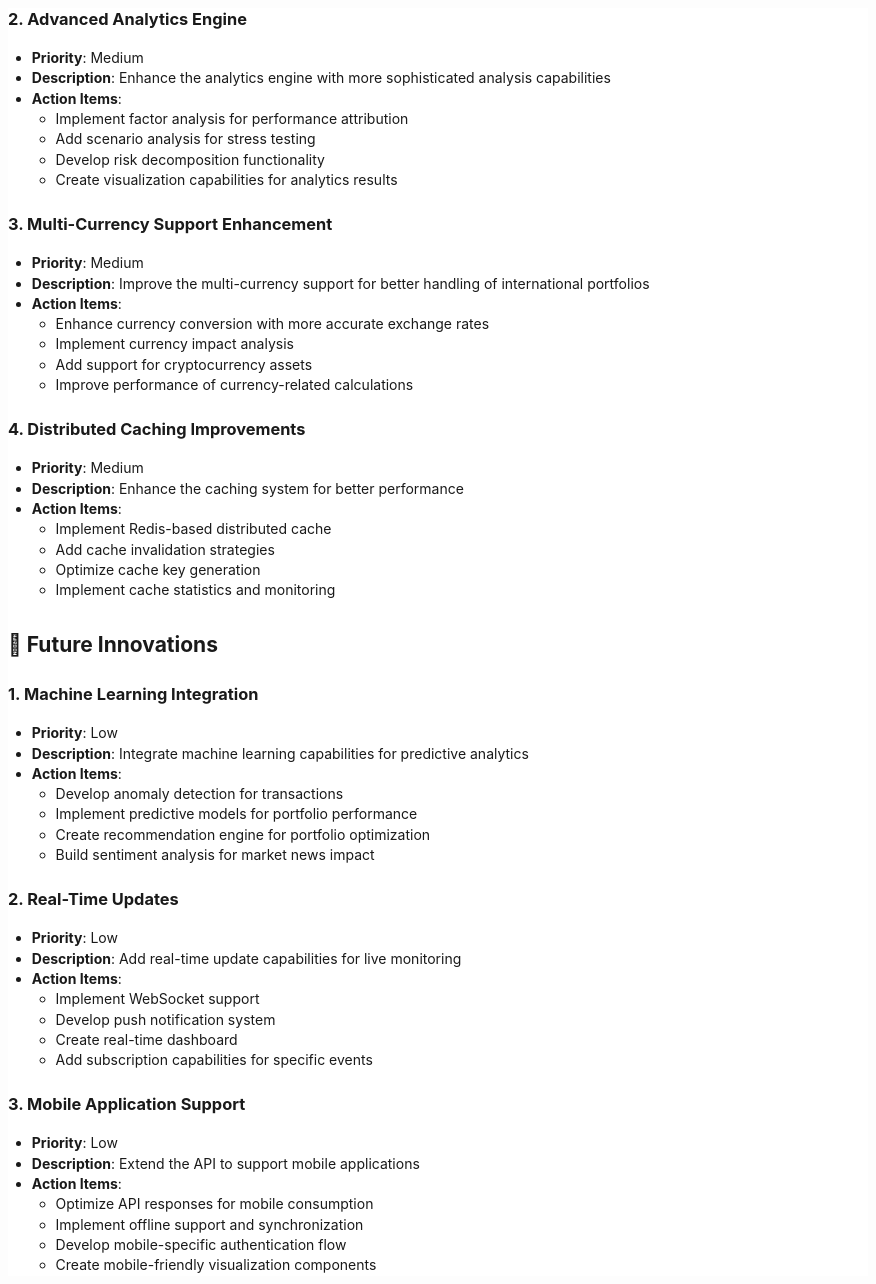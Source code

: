 ### 2. Advanced Analytics Engine
- **Priority**: Medium
- **Description**: Enhance the analytics engine with more sophisticated analysis capabilities
- **Action Items**:
  - Implement factor analysis for performance attribution
  - Add scenario analysis for stress testing
  - Develop risk decomposition functionality
  - Create visualization capabilities for analytics results

### 3. Multi-Currency Support Enhancement
- **Priority**: Medium
- **Description**: Improve the multi-currency support for better handling of international portfolios
- **Action Items**:
  - Enhance currency conversion with more accurate exchange rates
  - Implement currency impact analysis
  - Add support for cryptocurrency assets
  - Improve performance of currency-related calculations

### 4. Distributed Caching Improvements
- **Priority**: Medium
- **Description**: Enhance the caching system for better performance
- **Action Items**:
  - Implement Redis-based distributed cache
  - Add cache invalidation strategies
  - Optimize cache key generation
  - Implement cache statistics and monitoring

## 🔮 Future Innovations

### 1. Machine Learning Integration
- **Priority**: Low
- **Description**: Integrate machine learning capabilities for predictive analytics
- **Action Items**:
  - Develop anomaly detection for transactions
  - Implement predictive models for portfolio performance
  - Create recommendation engine for portfolio optimization
  - Build sentiment analysis for market news impact

### 2. Real-Time Updates
- **Priority**: Low
- **Description**: Add real-time update capabilities for live monitoring
- **Action Items**:
  - Implement WebSocket support
  - Develop push notification system
  - Create real-time dashboard
  - Add subscription capabilities for specific events

### 3. Mobile Application Support
- **Priority**: Low
- **Description**: Extend the API to support mobile applications
- **Action Items**:
  - Optimize API responses for mobile consumption
  - Implement offline support and synchronization
  - Develop mobile-specific authentication flow
  - Create mobile-friendly visualization components
